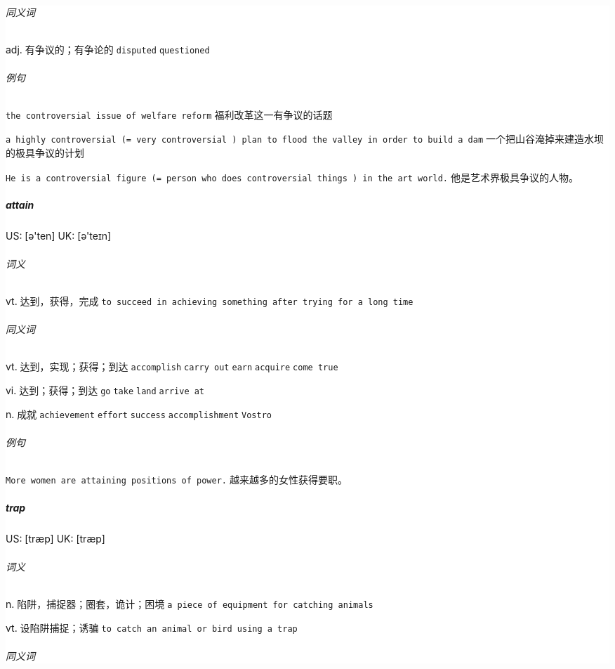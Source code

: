###### 同义词

adj. 有争议的；有争论的
`disputed` `questioned`


###### 例句

`the controversial issue of welfare reform`
福利改革这一有争议的话题

`a highly controversial (= very controversial ) plan to flood the valley in order to build a dam`
一个把山谷淹掉来建造水坝的极具争议的计划

`He is a controversial figure (= person who does controversial things ) in the art world.`
他是艺术界极具争议的人物。


##### attain

US: [ə'ten]
UK: [ə'teɪn]

###### 词义

vt. 达到，获得，完成
`to succeed in achieving something after trying for a long time`

###### 同义词

vt. 达到，实现；获得；到达
`accomplish` `carry out` `earn` `acquire` `come true`

vi. 达到；获得；到达
`go` `take` `land` `arrive at`

n. 成就
`achievement` `effort` `success` `accomplishment` `Vostro`


###### 例句

`More women are attaining positions of power.`
越来越多的女性获得要职。


##### trap

US: [træp]
UK: [træp]

###### 词义

n. 陷阱，捕捉器；圈套，诡计；困境
`a piece of equipment for catching animals`

vt. 设陷阱捕捉；诱骗
`to catch an animal or bird using a trap`

###### 同义词
